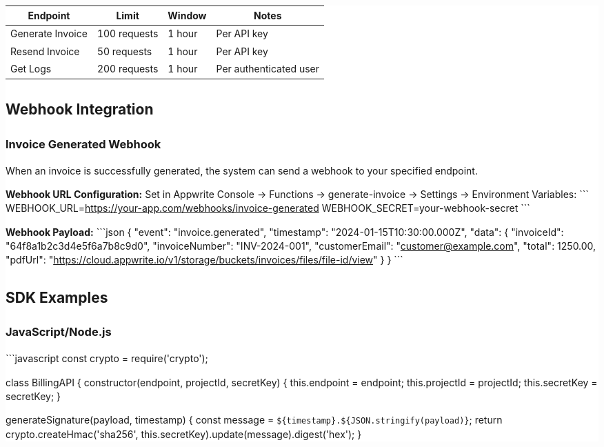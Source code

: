 | Endpoint | Limit | Window | Notes |
|----------|-------|--------|-------|
| Generate Invoice | 100 requests | 1 hour | Per API key |
| Resend Invoice | 50 requests | 1 hour | Per API key |
| Get Logs | 200 requests | 1 hour | Per authenticated user |

## Webhook Integration

### Invoice Generated Webhook

When an invoice is successfully generated, the system can send a webhook to your specified endpoint.

**Webhook URL Configuration:**
Set in Appwrite Console → Functions → generate-invoice → Settings → Environment Variables:
\`\`\`
WEBHOOK_URL=https://your-app.com/webhooks/invoice-generated
WEBHOOK_SECRET=your-webhook-secret
\`\`\`

**Webhook Payload:**
\`\`\`json
{
  "event": "invoice.generated",
  "timestamp": "2024-01-15T10:30:00.000Z",
  "data": {
    "invoiceId": "64f8a1b2c3d4e5f6a7b8c9d0",
    "invoiceNumber": "INV-2024-001",
    "customerEmail": "customer@example.com",
    "total": 1250.00,
    "pdfUrl": "https://cloud.appwrite.io/v1/storage/buckets/invoices/files/file-id/view"
  }
}
\`\`\`

## SDK Examples

### JavaScript/Node.js

\`\`\`javascript
const crypto = require('crypto');

class BillingAPI {
  constructor(endpoint, projectId, secretKey) {
    this.endpoint = endpoint;
    this.projectId = projectId;
    this.secretKey = secretKey;
  }

  generateSignature(payload, timestamp) {
    const message = `${timestamp}.${JSON.stringify(payload)}`;
    return crypto.createHmac('sha256', this.secretKey).update(message).digest('hex');
  }
